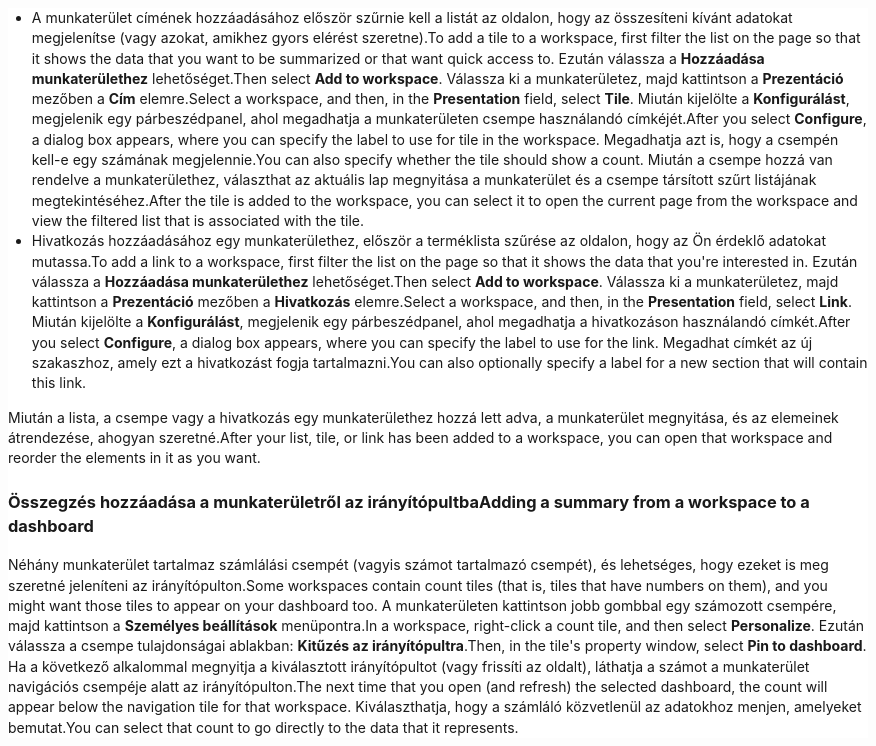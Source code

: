 - <span data-ttu-id="4ba1a-260">A munkaterület címének hozzáadásához először szűrnie kell a listát az oldalon, hogy az összesíteni kívánt adatokat megjelenítse (vagy azokat, amikhez gyors elérést szeretne).</span><span class="sxs-lookup"><span data-stu-id="4ba1a-260">To add a tile to a workspace, first filter the list on the page so that it shows the data that you want to be summarized or that want quick access to.</span></span> <span data-ttu-id="4ba1a-261">Ezután válassza a **Hozzáadása munkaterülethez** lehetőséget.</span><span class="sxs-lookup"><span data-stu-id="4ba1a-261">Then select **Add to workspace**.</span></span> <span data-ttu-id="4ba1a-262">Válassza ki a munkaterületez, majd kattintson a **Prezentáció** mezőben a **Cím** elemre.</span><span class="sxs-lookup"><span data-stu-id="4ba1a-262">Select a workspace, and then, in the **Presentation** field, select **Tile**.</span></span> <span data-ttu-id="4ba1a-263">Miután kijelölte a **Konfigurálást**, megjelenik egy párbeszédpanel, ahol megadhatja a munkaterületen csempe használandó címkéjét.</span><span class="sxs-lookup"><span data-stu-id="4ba1a-263">After you select **Configure**, a dialog box appears, where you can specify the label to use for tile in the workspace.</span></span> <span data-ttu-id="4ba1a-264">Megadhatja azt is, hogy a csempén kell-e egy számának megjelennie.</span><span class="sxs-lookup"><span data-stu-id="4ba1a-264">You can also specify whether the tile should show a count.</span></span> <span data-ttu-id="4ba1a-265">Miután a csempe hozzá van rendelve a munkaterülethez, választhat az aktuális lap megnyitása a munkaterület és a csempe társított szűrt listájának megtekintéséhez.</span><span class="sxs-lookup"><span data-stu-id="4ba1a-265">After the tile is added to the workspace, you can select it to open the current page from the workspace and view the filtered list that is associated with the tile.</span></span>
- <span data-ttu-id="4ba1a-266">Hivatkozás hozzáadásához egy munkaterülethez, először a terméklista szűrése az oldalon, hogy az Ön érdeklő adatokat mutassa.</span><span class="sxs-lookup"><span data-stu-id="4ba1a-266">To add a link to a workspace, first filter the list on the page so that it shows the data that you're interested in.</span></span> <span data-ttu-id="4ba1a-267">Ezután válassza a **Hozzáadása munkaterülethez** lehetőséget.</span><span class="sxs-lookup"><span data-stu-id="4ba1a-267">Then select **Add to workspace**.</span></span> <span data-ttu-id="4ba1a-268">Válassza ki a munkaterületez, majd kattintson a **Prezentáció** mezőben a **Hivatkozás** elemre.</span><span class="sxs-lookup"><span data-stu-id="4ba1a-268">Select a workspace, and then, in the **Presentation** field, select **Link**.</span></span> <span data-ttu-id="4ba1a-269">Miután kijelölte a **Konfigurálást**, megjelenik egy párbeszédpanel, ahol megadhatja a hivatkozáson használandó címkét.</span><span class="sxs-lookup"><span data-stu-id="4ba1a-269">After you select **Configure**, a dialog box appears, where you can specify the label to use for the link.</span></span> <span data-ttu-id="4ba1a-270">Megadhat címkét az új szakaszhoz, amely ezt a hivatkozást fogja tartalmazni.</span><span class="sxs-lookup"><span data-stu-id="4ba1a-270">You can also optionally specify a label for a new section that will contain this link.</span></span>

<span data-ttu-id="4ba1a-271">Miután a lista, a csempe vagy a hivatkozás egy munkaterülethez hozzá lett adva, a munkaterület megnyitása, és az elemeinek átrendezése, ahogyan szeretné.</span><span class="sxs-lookup"><span data-stu-id="4ba1a-271">After your list, tile, or link has been added to a workspace, you can open that workspace and reorder the elements in it as you want.</span></span>

### <a name="adding-a-summary-from-a-workspace-to-a-dashboard"></a><span data-ttu-id="4ba1a-272">Összegzés hozzáadása a munkaterületről az irányítópultba</span><span class="sxs-lookup"><span data-stu-id="4ba1a-272">Adding a summary from a workspace to a dashboard</span></span>
<span data-ttu-id="4ba1a-273">Néhány munkaterület tartalmaz számlálási csempét (vagyis számot tartalmazó csempét), és lehetséges, hogy ezeket is meg szeretné jeleníteni az irányítópulton.</span><span class="sxs-lookup"><span data-stu-id="4ba1a-273">Some workspaces contain count tiles (that is, tiles that have numbers on them), and you might want those tiles to appear on your dashboard too.</span></span> <span data-ttu-id="4ba1a-274">A munkaterületen kattintson jobb gombbal egy számozott csempére, majd kattintson a **Személyes beállítások** menüpontra.</span><span class="sxs-lookup"><span data-stu-id="4ba1a-274">In a workspace, right-click a count tile, and then select **Personalize**.</span></span> <span data-ttu-id="4ba1a-275">Ezután válassza a csempe tulajdonságai ablakban: **Kitűzés az irányítópultra**.</span><span class="sxs-lookup"><span data-stu-id="4ba1a-275">Then, in the tile's property window, select **Pin to dashboard**.</span></span> <span data-ttu-id="4ba1a-276">Ha a következő alkalommal megnyitja a kiválasztott irányítópultot (vagy frissíti az oldalt), láthatja a számot a munkaterület navigációs csempéje alatt az irányítópulton.</span><span class="sxs-lookup"><span data-stu-id="4ba1a-276">The next time that you open (and refresh) the selected dashboard, the count will appear below the navigation tile for that workspace.</span></span> <span data-ttu-id="4ba1a-277">Kiválaszthatja, hogy a számláló közvetlenül az adatokhoz menjen, amelyeket bemutat.</span><span class="sxs-lookup"><span data-stu-id="4ba1a-277">You can select that count to go directly to the data that it represents.</span></span>

